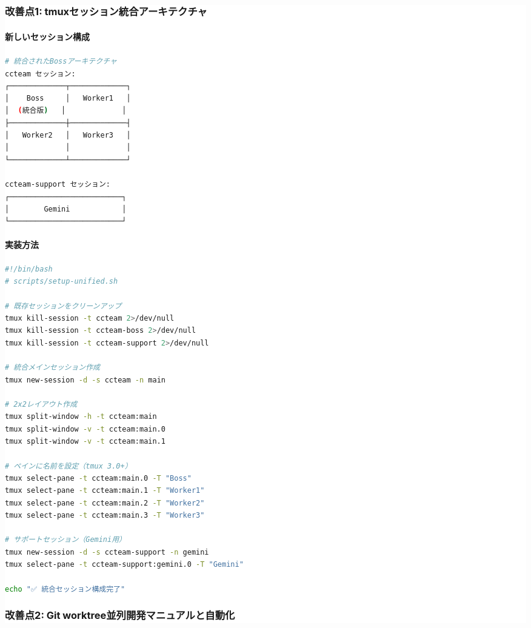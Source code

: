 ### 改善点1: tmuxセッション統合アーキテクチャ

#### 新しいセッション構成
```bash
# 統合されたBossアーキテクチャ
ccteam セッション:
┌─────────────┬─────────────┐
│    Boss     │   Worker1   │
│  (統合版)   │             │
├─────────────┼─────────────┤
│   Worker2   │   Worker3   │
│             │             │
└─────────────┴─────────────┘

ccteam-support セッション:
┌──────────────────────────┐
│        Gemini            │
└──────────────────────────┘
```

#### 実装方法
```bash
#!/bin/bash
# scripts/setup-unified.sh

# 既存セッションをクリーンアップ
tmux kill-session -t ccteam 2>/dev/null
tmux kill-session -t ccteam-boss 2>/dev/null
tmux kill-session -t ccteam-support 2>/dev/null

# 統合メインセッション作成
tmux new-session -d -s ccteam -n main

# 2x2レイアウト作成
tmux split-window -h -t ccteam:main
tmux split-window -v -t ccteam:main.0
tmux split-window -v -t ccteam:main.1

# ペインに名前を設定（tmux 3.0+）
tmux select-pane -t ccteam:main.0 -T "Boss"
tmux select-pane -t ccteam:main.1 -T "Worker1"
tmux select-pane -t ccteam:main.2 -T "Worker2"
tmux select-pane -t ccteam:main.3 -T "Worker3"

# サポートセッション（Gemini用）
tmux new-session -d -s ccteam-support -n gemini
tmux select-pane -t ccteam-support:gemini.0 -T "Gemini"

echo "✅ 統合セッション構成完了"
```

### 改善点2: Git worktree並列開発マニュアルと自動化
